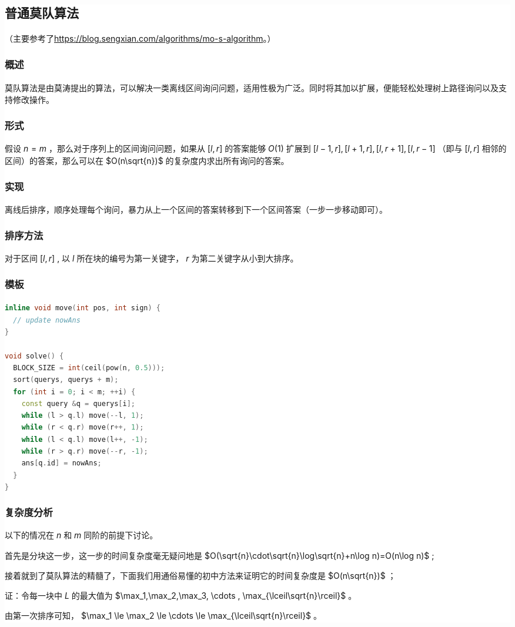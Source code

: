 ## 普通莫队算法

（主要参考了<https://blog.sengxian.com/algorithms/mo-s-algorithm>。）

### 概述

莫队算法是由莫涛提出的算法，可以解决一类离线区间询问问题，适用性极为广泛。同时将其加以扩展，便能轻松处理树上路径询问以及支持修改操作。

### 形式

假设 $n=m$ ，那么对于序列上的区间询问问题，如果从 $[l,r]$ 的答案能够 $O(1)$ 扩展到 $[l-1,r],[l+1,r],[l,r+1],[l,r-1]$ （即与 $[l,r]$ 相邻的区间）的答案，那么可以在 $O(n\sqrt{n})$ 的复杂度内求出所有询问的答案。

### 实现

离线后排序，顺序处理每个询问，暴力从上一个区间的答案转移到下一个区间答案（一步一步移动即可）。

### 排序方法

对于区间 $[l,r]$ , 以 $l$ 所在块的编号为第一关键字， $r$ 为第二关键字从小到大排序。

### 模板

```cpp
inline void move(int pos, int sign) {
  // update nowAns
}

void solve() {
  BLOCK_SIZE = int(ceil(pow(n, 0.5)));
  sort(querys, querys + m);
  for (int i = 0; i < m; ++i) {
    const query &q = querys[i];
    while (l > q.l) move(--l, 1);
    while (r < q.r) move(r++, 1);
    while (l < q.l) move(l++, -1);
    while (r > q.r) move(--r, -1);
    ans[q.id] = nowAns;
  }
}
```

### 复杂度分析

以下的情况在 $n$ 和 $m$ 同阶的前提下讨论。

首先是分块这一步，这一步的时间复杂度毫无疑问地是 $O(\sqrt{n}\cdot\sqrt{n}\log\sqrt{n}+n\log n)=O(n\log n)$ ;

接着就到了莫队算法的精髓了，下面我们用通俗易懂的初中方法来证明它的时间复杂度是 $O(n\sqrt{n})$ ；

证：令每一块中 $L$ 的最大值为 $\max_1,\max_2,\max_3, \cdots , \max_{\lceil\sqrt{n}\rceil}$ 。

由第一次排序可知， $\max_1 \le \max_2 \le \cdots \le \max_{\lceil\sqrt{n}\rceil}$ 。
